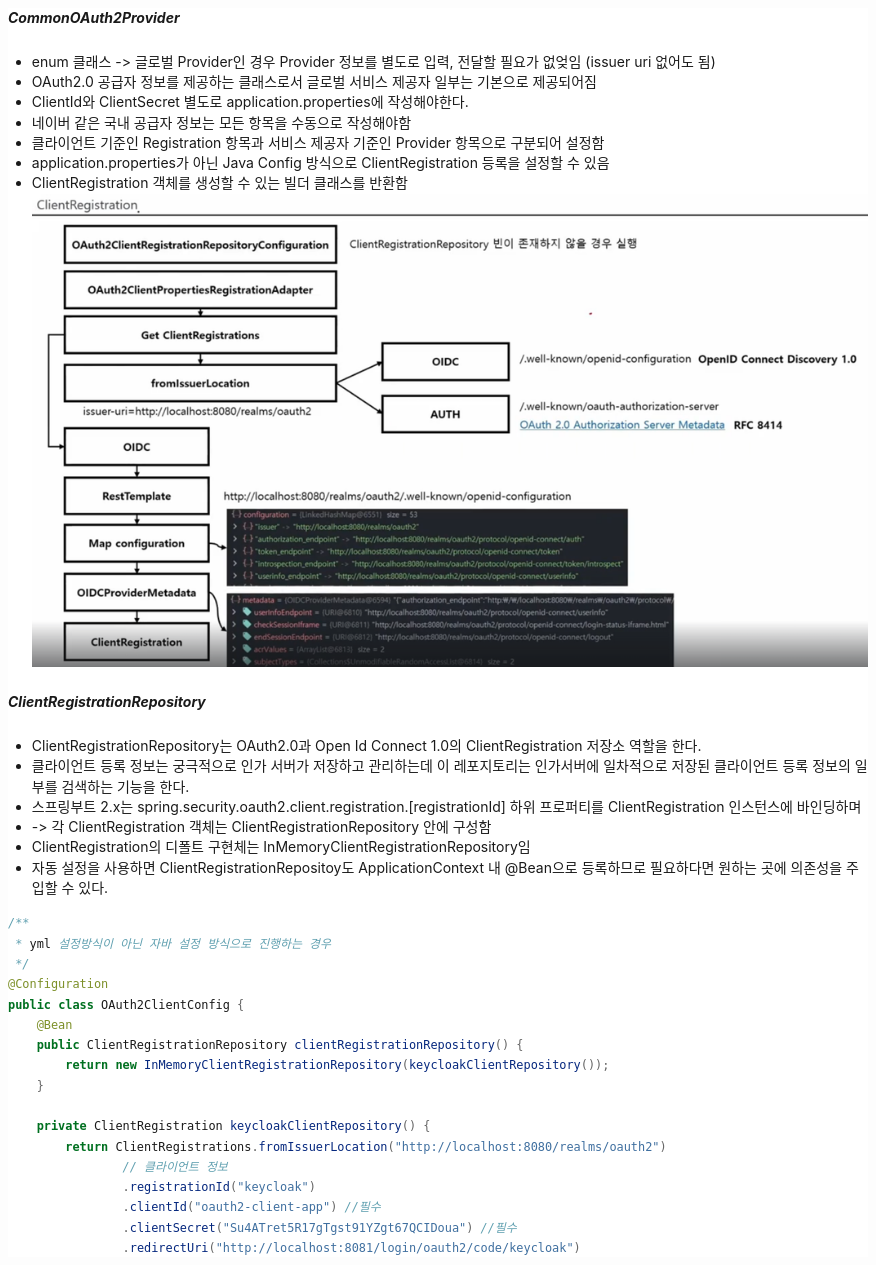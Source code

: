##### CommonOAuth2Provider

- enum 클래스 -> 글로벌 Provider인 경우 Provider 정보를 별도로 입력, 전달할 필요가 없엊임 (issuer uri 없어도 됨)
- OAuth2.0 공급자 정보를 제공하는 클래스로서 글로벌 서비스 제공자 일부는 기본으로 제공되어짐
- ClientId와 ClientSecret 별도로 application.properties에 작성해야한다.
- 네이버 같은 국내 공급자 정보는 모든 항목을 수동으로 작성해야함
- 클라이언트 기준인 Registration 항목과 서비스 제공자 기준인 Provider 항목으로 구분되어 설정함
- application.properties가 아닌 Java Config 방식으로 ClientRegistration 등록을 설정할 수 있음
- ClientRegistration 객체를 생성할 수 있는 빌더 클래스를 반환함
  ![](img/img_21.png)

##### ClientRegistrationRepository

- ClientRegistrationRepository는 OAuth2.0과 Open Id Connect 1.0의 ClientRegistration 저장소 역할을 한다.
- 클라이언트 등록 정보는 궁극적으로 인가 서버가 저장하고 관리하는데 이 레포지토리는 인가서버에 일차적으로 저장된 클라이언트 등록 정보의 일부를 검색하는 기능을 한다.
- 스프링부트 2.x는 spring.security.oauth2.client.registration.[registrationId] 하위 프로퍼티를 ClientRegistration 인스턴스에 바인딩하며
- -> 각 ClientRegistration 객체는 ClientRegistrationRepository 안에 구성함
- ClientRegistration의 디폴트 구현체는 InMemoryClientRegistrationRepository임
- 자동 설정을 사용하면 ClientRegistrationRepositoy도 ApplicationContext 내 @Bean으로 등록하므로 필요하다면 원하는 곳에 의존성을 주입할 수 있다.

```java
/**
 * yml 설정방식이 아닌 자바 설정 방식으로 진행하는 경우
 */
@Configuration
public class OAuth2ClientConfig {
    @Bean
    public ClientRegistrationRepository clientRegistrationRepository() {
        return new InMemoryClientRegistrationRepository(keycloakClientRepository());
    }

    private ClientRegistration keycloakClientRepository() {
        return ClientRegistrations.fromIssuerLocation("http://localhost:8080/realms/oauth2")
                // 클라이언트 정보
                .registrationId("keycloak")
                .clientId("oauth2-client-app") //필수
                .clientSecret("Su4ATret5R17gTgst91YZgt67QCIDoua") //필수
                .redirectUri("http://localhost:8081/login/oauth2/code/keycloak")
```